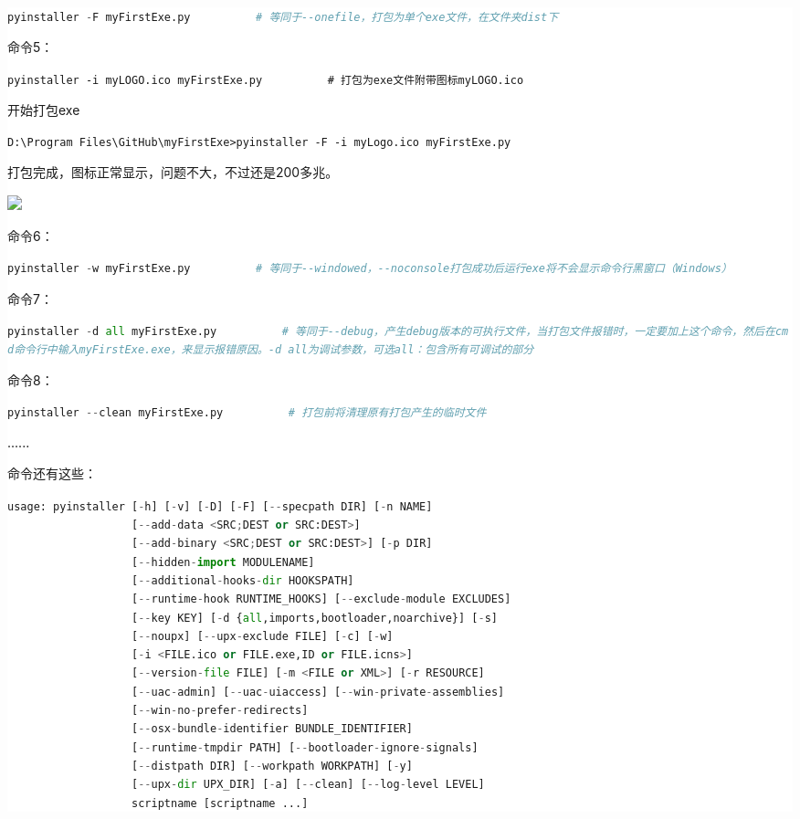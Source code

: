 ```python
pyinstaller -F myFirstExe.py          # 等同于--onefile，打包为单个exe文件，在文件夹dist下
```

命令5：

```shell
pyinstaller -i myLOGO.ico myFirstExe.py          # 打包为exe文件附带图标myLOGO.ico
```

开始打包exe

```shell
D:\Program Files\GitHub\myFirstExe>pyinstaller -F -i myLogo.ico myFirstExe.py
```

打包完成，图标正常显示，问题不大，不过还是200多兆。

![](/../README.assets/icoExe.jpg)

命令6：

```python
pyinstaller -w myFirstExe.py          # 等同于--windowed，--noconsole打包成功后运行exe将不会显示命令行黑窗口（Windows）
```

命令7：

```python
pyinstaller -d all myFirstExe.py          # 等同于--debug，产生debug版本的可执行文件，当打包文件报错时，一定要加上这个命令，然后在cmd命令行中输入myFirstExe.exe，来显示报错原因。-d all为调试参数，可选all：包含所有可调试的部分
```

命令8：

```python
pyinstaller --clean myFirstExe.py          # 打包前将清理原有打包产生的临时文件
```

......

命令还有这些：

```python
usage: pyinstaller [-h] [-v] [-D] [-F] [--specpath DIR] [-n NAME]
                   [--add-data <SRC;DEST or SRC:DEST>]
                   [--add-binary <SRC;DEST or SRC:DEST>] [-p DIR]
                   [--hidden-import MODULENAME]
                   [--additional-hooks-dir HOOKSPATH]
                   [--runtime-hook RUNTIME_HOOKS] [--exclude-module EXCLUDES]
                   [--key KEY] [-d {all,imports,bootloader,noarchive}] [-s]
                   [--noupx] [--upx-exclude FILE] [-c] [-w]
                   [-i <FILE.ico or FILE.exe,ID or FILE.icns>]
                   [--version-file FILE] [-m <FILE or XML>] [-r RESOURCE]
                   [--uac-admin] [--uac-uiaccess] [--win-private-assemblies]
                   [--win-no-prefer-redirects]
                   [--osx-bundle-identifier BUNDLE_IDENTIFIER]
                   [--runtime-tmpdir PATH] [--bootloader-ignore-signals]
                   [--distpath DIR] [--workpath WORKPATH] [-y]
                   [--upx-dir UPX_DIR] [-a] [--clean] [--log-level LEVEL]
                   scriptname [scriptname ...]
```
